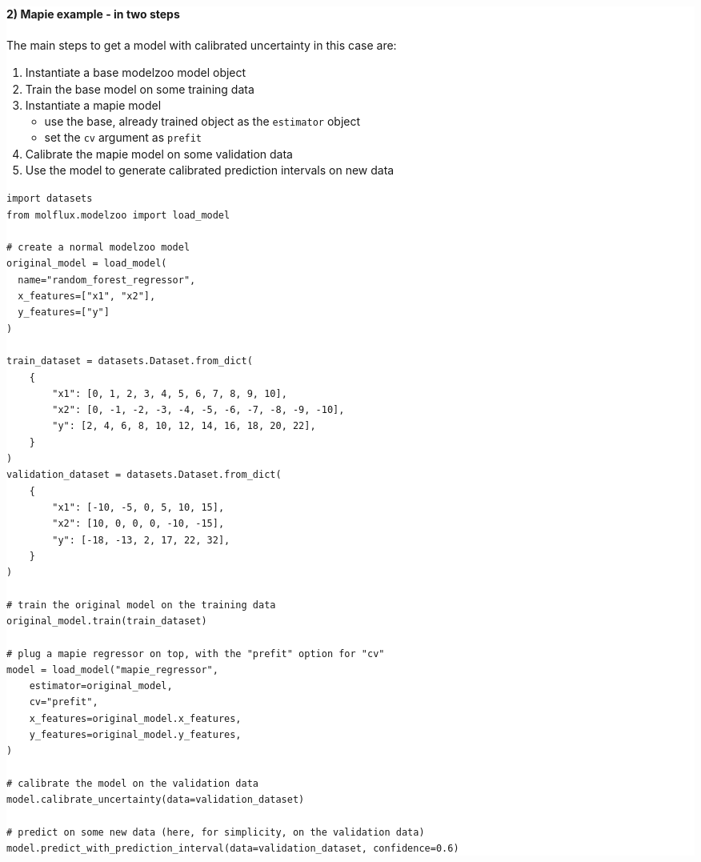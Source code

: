 #### 2) Mapie example - in two steps

The main steps to get a model with calibrated uncertainty in this case are:
1. Instantiate a base modelzoo model object
2. Train the base model on some training data
3. Instantiate a mapie model
    - use the base, already trained object as the `estimator` object
    - set the `cv` argument as `prefit`
4. Calibrate the mapie model on some validation data
5. Use the model to generate calibrated prediction intervals on new data

```{code-cell} ipython3
import datasets
from molflux.modelzoo import load_model

# create a normal modelzoo model
original_model = load_model(
  name="random_forest_regressor",
  x_features=["x1", "x2"],
  y_features=["y"]
)

train_dataset = datasets.Dataset.from_dict(
    {
        "x1": [0, 1, 2, 3, 4, 5, 6, 7, 8, 9, 10],
        "x2": [0, -1, -2, -3, -4, -5, -6, -7, -8, -9, -10],
        "y": [2, 4, 6, 8, 10, 12, 14, 16, 18, 20, 22],
    }
)
validation_dataset = datasets.Dataset.from_dict(
    {
        "x1": [-10, -5, 0, 5, 10, 15],
        "x2": [10, 0, 0, 0, -10, -15],
        "y": [-18, -13, 2, 17, 22, 32],
    }
)

# train the original model on the training data
original_model.train(train_dataset)

# plug a mapie regressor on top, with the "prefit" option for "cv"
model = load_model("mapie_regressor",
    estimator=original_model,
    cv="prefit",
    x_features=original_model.x_features,
    y_features=original_model.y_features,
)

# calibrate the model on the validation data
model.calibrate_uncertainty(data=validation_dataset)

# predict on some new data (here, for simplicity, on the validation data)
model.predict_with_prediction_interval(data=validation_dataset, confidence=0.6)
```
